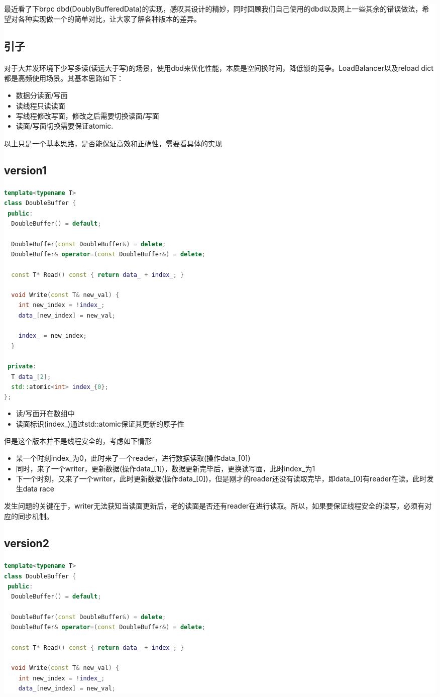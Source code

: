 最近看了下brpc dbd(DoublyBufferedData)的实现，感叹其设计的精妙，同时回顾我们自己使用的dbd以及网上一些其余的错误做法，希望对各种实现做一个的简单对比，让大家了解各种版本的差异。

## 引子

对于大并发环境下少写多读(读远大于写)的场景，使用dbd来优化性能，本质是空间换时间，降低锁的竞争。LoadBalancer以及reload dict都是高频使用场景。其基本思路如下：

- 数据分读面/写面
- 读线程只读读面
- 写线程修改写面，修改之后需要切换读面/写面
- 读面/写面切换需要保证atomic.

以上只是一个基本思路，是否能保证高效和正确性，需要看具体的实现

## version1

```cpp
template<typename T>
class DoubleBuffer {
 public:
  DoubleBuffer() = default;

  DoubleBuffer(const DoubleBuffer&) = delete;
  DoubleBuffer& operator=(const DoubleBuffer&) = delete;

  const T* Read() const { return data_ + index_; }

  void Write(const T& new_val) {
    int new_index = !index_;
    data_[new_index] = new_val;

    index_ = new_index;
  }

 private:
  T data_[2];
  std::atomic<int> index_{0};
};
```

- 读/写面开在数组中
- 读面标识(index_)通过std::atomic<T>保证其更新的原子性

但是这个版本并不是线程安全的，考虑如下情形
- 某一个时刻index_为0，此时来了一个reader，进行数据读取(操作data_[0])
- 同时，来了一个writer，更新数据(操作data_[1])，数据更新完毕后，更换读写面，此时index_为1
- 下一个时刻，又来了一个writer，此时更新数据(操作data_[0])，但是刚才的reader还没有读取完毕，即data_[0]有reader在读。此时发生data race

发生问题的关键在于，writer无法获知当读面更新后，老的读面是否还有reader在进行读取。所以，如果要保证线程安全的读写，必须有对应的同步机制。

## version2

```cpp
template<typename T>
class DoubleBuffer {
 public:
  DoubleBuffer() = default;

  DoubleBuffer(const DoubleBuffer&) = delete;
  DoubleBuffer& operator=(const DoubleBuffer&) = delete;

  const T* Read() const { return data_ + index_; }

  void Write(const T& new_val) {
    int new_index = !index_;
    data_[new_index] = new_val;
```
